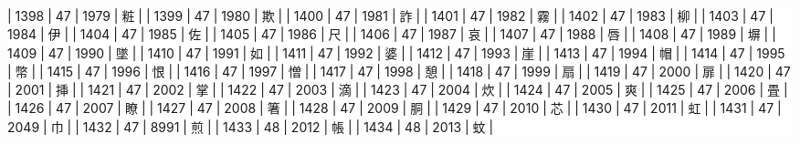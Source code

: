 | 1398 | 47 | 1979 | 粧 |
| 1399 | 47 | 1980 | 欺 |
| 1400 | 47 | 1981 | 詐 |
| 1401 | 47 | 1982 | 霧 |
| 1402 | 47 | 1983 | 柳 |
| 1403 | 47 | 1984 | 伊 |
| 1404 | 47 | 1985 | 佐 |
| 1405 | 47 | 1986 | 尺 |
| 1406 | 47 | 1987 | 哀 |
| 1407 | 47 | 1988 | 唇 |
| 1408 | 47 | 1989 | 塀 |
| 1409 | 47 | 1990 | 墜 |
| 1410 | 47 | 1991 | 如 |
| 1411 | 47 | 1992 | 婆 |
| 1412 | 47 | 1993 | 崖 |
| 1413 | 47 | 1994 | 帽 |
| 1414 | 47 | 1995 | 幣 |
| 1415 | 47 | 1996 | 恨 |
| 1416 | 47 | 1997 | 憎 |
| 1417 | 47 | 1998 | 憩 |
| 1418 | 47 | 1999 | 扇 |
| 1419 | 47 | 2000 | 扉 |
| 1420 | 47 | 2001 | 挿 |
| 1421 | 47 | 2002 | 掌 |
| 1422 | 47 | 2003 | 滴 |
| 1423 | 47 | 2004 | 炊 |
| 1424 | 47 | 2005 | 爽 |
| 1425 | 47 | 2006 | 畳 |
| 1426 | 47 | 2007 | 瞭 |
| 1427 | 47 | 2008 | 箸 |
| 1428 | 47 | 2009 | 胴 |
| 1429 | 47 | 2010 | 芯 |
| 1430 | 47 | 2011 | 虹 |
| 1431 | 47 | 2049 | 巾 |
| 1432 | 47 | 8991 | 煎 |
| 1433 | 48 | 2012 | 帳 |
| 1434 | 48 | 2013 | 蚊 |